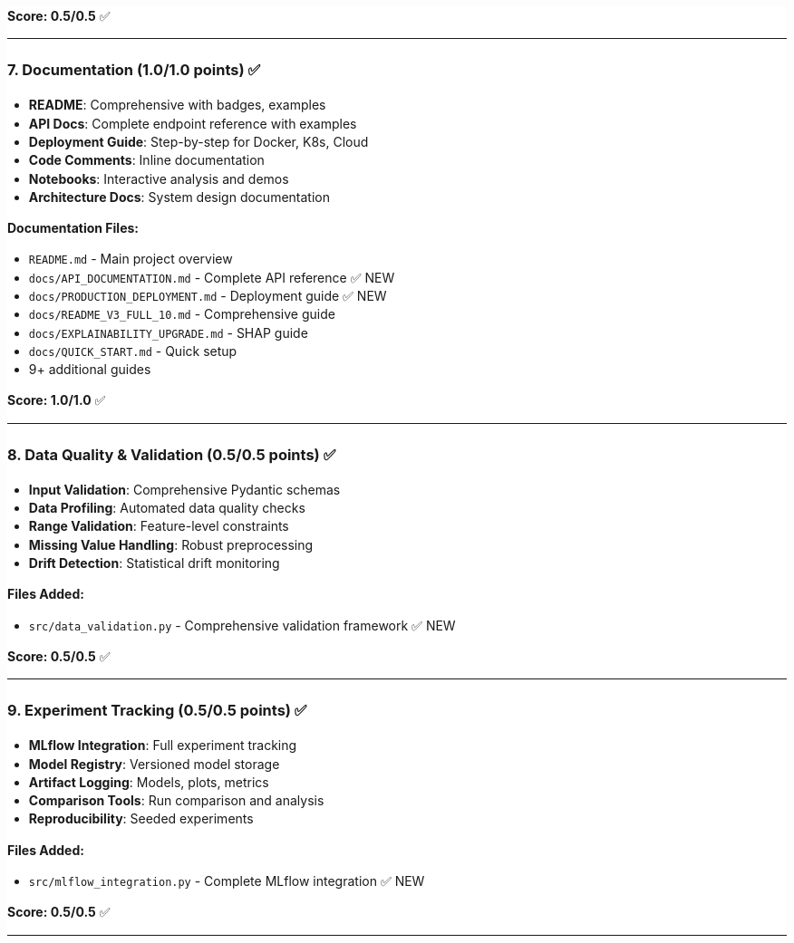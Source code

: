 **Score: 0.5/0.5** ✅

---

### 7. Documentation (1.0/1.0 points) ✅

- **README**: Comprehensive with badges, examples
- **API Docs**: Complete endpoint reference with examples
- **Deployment Guide**: Step-by-step for Docker, K8s, Cloud
- **Code Comments**: Inline documentation
- **Notebooks**: Interactive analysis and demos
- **Architecture Docs**: System design documentation

**Documentation Files:**
- `README.md` - Main project overview
- `docs/API_DOCUMENTATION.md` - Complete API reference ✅ NEW
- `docs/PRODUCTION_DEPLOYMENT.md` - Deployment guide ✅ NEW
- `docs/README_V3_FULL_10.md` - Comprehensive guide
- `docs/EXPLAINABILITY_UPGRADE.md` - SHAP guide
- `docs/QUICK_START.md` - Quick setup
- 9+ additional guides

**Score: 1.0/1.0** ✅

---

### 8. Data Quality & Validation (0.5/0.5 points) ✅

- **Input Validation**: Comprehensive Pydantic schemas
- **Data Profiling**: Automated data quality checks
- **Range Validation**: Feature-level constraints
- **Missing Value Handling**: Robust preprocessing
- **Drift Detection**: Statistical drift monitoring

**Files Added:**
- `src/data_validation.py` - Comprehensive validation framework ✅ NEW

**Score: 0.5/0.5** ✅

---

### 9. Experiment Tracking (0.5/0.5 points) ✅

- **MLflow Integration**: Full experiment tracking
- **Model Registry**: Versioned model storage
- **Artifact Logging**: Models, plots, metrics
- **Comparison Tools**: Run comparison and analysis
- **Reproducibility**: Seeded experiments

**Files Added:**
- `src/mlflow_integration.py` - Complete MLflow integration ✅ NEW

**Score: 0.5/0.5** ✅

---
